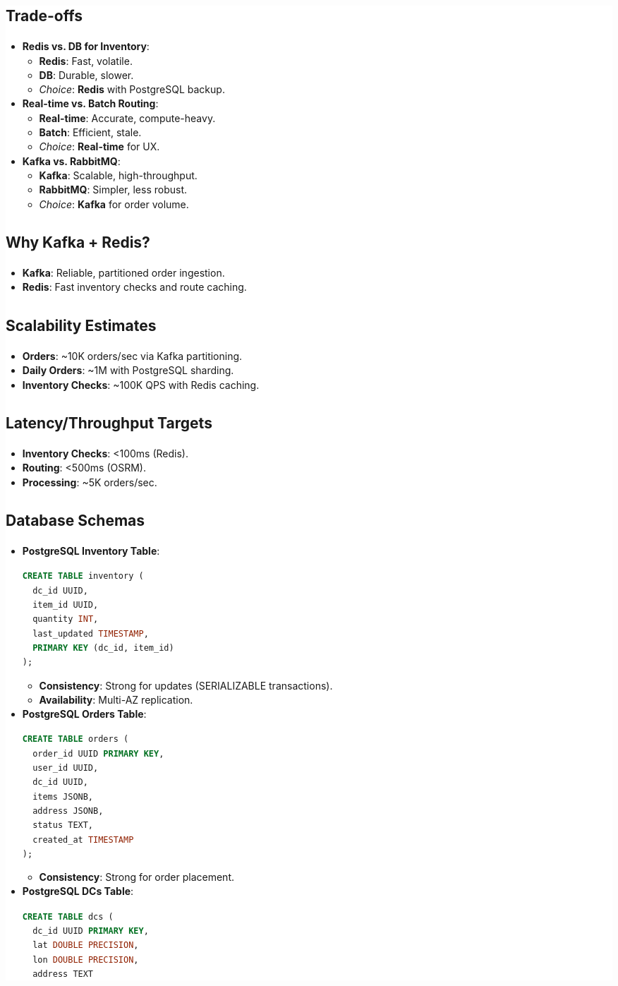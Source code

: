 ## Trade-offs
- **Redis vs. DB for Inventory**: 
  - **Redis**: Fast, volatile. 
  - **DB**: Durable, slower. 
  - *Choice*: **Redis** with PostgreSQL backup.
- **Real-time vs. Batch Routing**: 
  - **Real-time**: Accurate, compute-heavy. 
  - **Batch**: Efficient, stale. 
  - *Choice*: **Real-time** for UX.
- **Kafka vs. RabbitMQ**: 
  - **Kafka**: Scalable, high-throughput. 
  - **RabbitMQ**: Simpler, less robust. 
  - *Choice*: **Kafka** for order volume.

## Why Kafka + Redis?
- **Kafka**: Reliable, partitioned order ingestion.
- **Redis**: Fast inventory checks and route caching.

## Scalability Estimates
- **Orders**: ~10K orders/sec via Kafka partitioning.
- **Daily Orders**: ~1M with PostgreSQL sharding.
- **Inventory Checks**: ~100K QPS with Redis caching.

## Latency/Throughput Targets
- **Inventory Checks**: <100ms (Redis).
- **Routing**: <500ms (OSRM).
- **Processing**: ~5K orders/sec.

## Database Schemas
- **PostgreSQL Inventory Table**:
  ```sql
  CREATE TABLE inventory (
    dc_id UUID,
    item_id UUID,
    quantity INT,
    last_updated TIMESTAMP,
    PRIMARY KEY (dc_id, item_id)
  );
  ```
  - **Consistency**: Strong for updates (SERIALIZABLE transactions).
  - **Availability**: Multi-AZ replication.
- **PostgreSQL Orders Table**:
  ```sql
  CREATE TABLE orders (
    order_id UUID PRIMARY KEY,
    user_id UUID,
    dc_id UUID,
    items JSONB,
    address JSONB,
    status TEXT,
    created_at TIMESTAMP
  );
  ```
  - **Consistency**: Strong for order placement.
- **PostgreSQL DCs Table**:
  ```sql
  CREATE TABLE dcs (
    dc_id UUID PRIMARY KEY,
    lat DOUBLE PRECISION,
    lon DOUBLE PRECISION,
    address TEXT
  ```